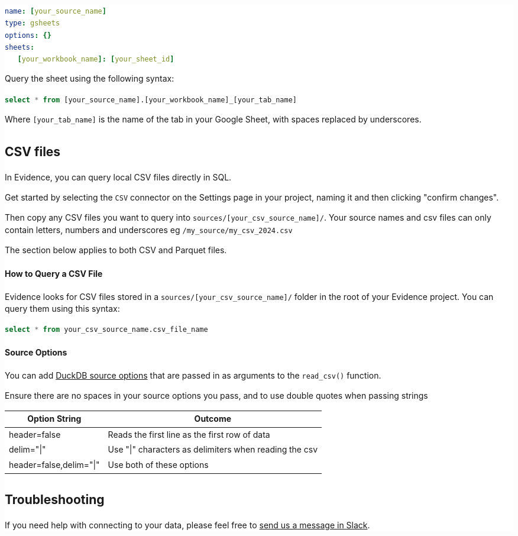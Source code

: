 ```yaml
name: [your_source_name]
type: gsheets
options: {}
sheets:
   [your_workbook_name]: [your_sheet_id]
```

Query the sheet using the following syntax:

```sql
select * from [your_source_name].[your_workbook_name]_[your_tab_name]
```
  
Where `[your_tab_name]` is the name of the tab in your Google Sheet, with spaces replaced by underscores.



## CSV files

In Evidence, you can query local CSV files directly in SQL.

Get started by selecting the `CSV` connector on the Settings page in your project, naming it and then clicking "confirm changes". 

Then copy any CSV files you want to query into `sources/[your_csv_source_name]/`. Your source names and csv files can only contain letters, numbers and underscores eg `/my_source/my_csv_2024.csv`

The section below applies to both CSV and Parquet files.

#### How to Query a CSV File

Evidence looks for CSV files stored in a `sources/[your_csv_source_name]/` folder in the root of your Evidence project. You can query them using this syntax:

```sql
select * from your_csv_source_name.csv_file_name
```

#### Source Options

You can add [DuckDB source options](https://duckdb.org/docs/data/csv/overview.html) that are passed in as arguments to the `read_csv()` function. 

Ensure there are no spaces in your source options you pass, and to use double quotes when passing strings

Option String | Outcome
--|--
header=false | Reads the first line as the first row of data
delim="\|" | Use "\|" characters as delimiters when reading the csv
header=false,delim="\|" | Use both of these options


## Troubleshooting

If you need help with connecting to your data, please feel free to [send us a message in Slack](https://slack.evidence.dev).
